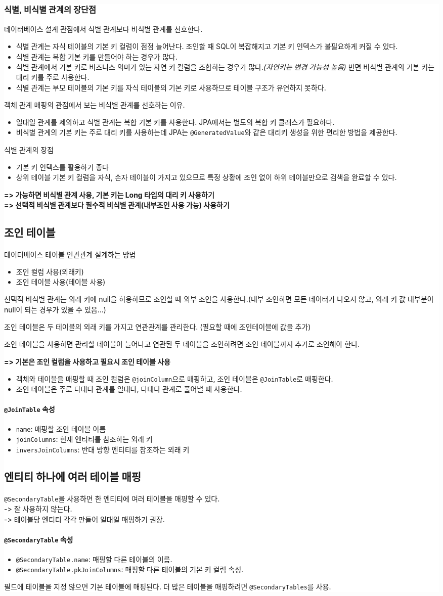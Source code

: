 ### 식별, 비식별 관계의 장단점

데이터베이스 설계 관점에서 식별 관계보다 비식별 관계를 선호한다.

- 식별 관계는 자식 테이블의 기본 키 컬럼이 점점 늘어난다. 조인할 때 SQL이 복잡해지고 기본 키 인덱스가 불필요하게 커질 수 있다.
- 식별 관계는 복합 기본 키를 만들어야 하는 경우가 많다.
- 식별 관계에서 기본 키로 비즈니스 의미가 있는 자연 키 컬럼을 조합하는 경우가 많다._(자연키는 변경 가능성 높음)_ 반면 비식별 관계의 기본 키는 대리 키를 주로 사용한다.
- 식별 관계는 부모 테이블의 기본 키를 자식 테이블의 기본 키로 사용하므로 테이블 구조가 유연하지 못하다.

객체 관계 매핑의 관점에서 보는 비식별 관계를 선호하는 이유.

- 일대일 관계를 제외하고 식별 관계는 복합 기본 키를 사용한다. JPA에서는 별도의 복합 키 클래스가 필요하다.
- 비식별 관계의 기본 키는 주로 대리 키를 사용하는데 JPA는 `@GeneratedValue`와 같은 대리키 생성을 위한 편리한 방법을 제공한다.

식별 관계의 장점

- 기본 키 인덱스를 활용하기 좋다
- 상위 테이블 기본 키 컬럼을 자식, 손자 테이블이 가지고 있으므로 특정 상황에 조인 없이 하위 테이블만으로 검색을 완료할 수 있다.

**=> 가능하면 비식별 관계 사용, 기본 키는 Long 타입의 대리 키 사용하기**  
**=> 선택적 비식별 관계보다 필수적 비식별 관계(내부조인 사용 가능) 사용하기**

## 조인 테이블

데이터베이스 테이블 연관관계 설계하는 방법

- 조인 컬럼 사용(외래키)
- 조인 테이블 사용(테이블 사용)

선택적 비식별 관계는 외래 키에 null을 허용하므로 조인할 때 외부 조인을 사용한다.(내부 조인하면 모든 데이터가 나오지 않고, 외래 키 값 대부분이 null이 되는 경우가 있을 수 있음...)

조인 테이블은 두 테이블의 외래 키를 가지고 연관관계를 관리한다. (필요할 때에 조인테이블에 값을 추가)

조인 테이블을 사용하면 관리할 테이블이 늘어나고 연관된 두 테이블을 조인하려면 조인 테이블까지 추가로 조인해야 한다.

**=> 기본은 조인 컬럼을 사용하고 필요시 조인 테이블 사용**

- 객체와 테이블을 매핑할 때 조인 컬럼은 `@joinColumn`으로 매핑하고, 조인 테이블은 `@JoinTable`로 매핑한다.
- 조인 테이블은 주로 다대다 관계를 일대다, 다대다 관계로 풀어낼 때 사용한다.

#### `@JoinTable` 속성

- `name`: 매핑할 조인 테이블 이름
- `joinColumns`: 현재 엔티티를 참조하는 외래 키
- `inversJoinColumns`: 반대 방향 엔티티를 참조하는 외래 키

## 엔티티 하나에 여러 테이블 매핑

`@SecondaryTable`을 사용하면 한 엔티티에 여러 테이블을 매핑할 수 있다.  
-> 잘 사용하지 않는다.  
-> 테이블당 엔티티 각각 만들어 일대일 매핑하기 권장.

#### `@SecondaryTable` 속성

- `@SecondaryTable.name`: 매핑할 다른 테이블의 이름.
- `@SecondaryTable.pkJoinColumns`: 매핑할 다른 테이블의 기본 키 컬럼 속성.

필드에 테이블을 지정 않으면 기본 테이블에 매핑된다. 더 많은 테이블을 매핑하려면 `@SecondaryTables`를 사용.
